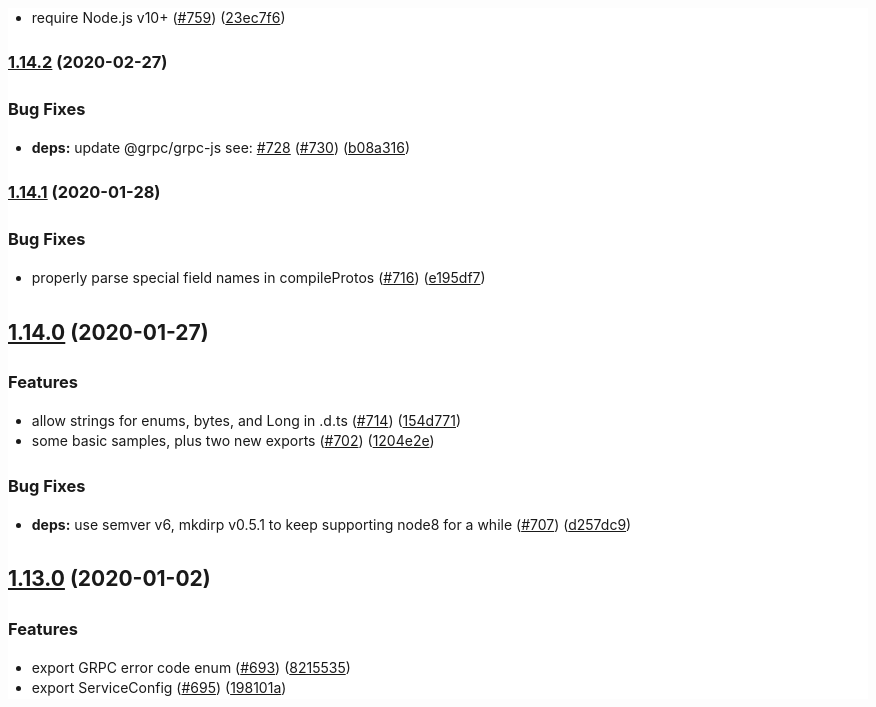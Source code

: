 * require Node.js v10+ ([#759](https://www.github.com/googleapis/gax-nodejs/issues/759)) ([23ec7f6](https://www.github.com/googleapis/gax-nodejs/commit/23ec7f69c3813f6d06ea8b2a473d072337e1b499))

### [1.14.2](https://www.github.com/googleapis/gax-nodejs/compare/v1.14.1...v1.14.2) (2020-02-27)


### Bug Fixes

* **deps:** update @grpc/grpc-js see: [#728](https://www.github.com/googleapis/gax-nodejs/issues/728) ([#730](https://www.github.com/googleapis/gax-nodejs/issues/730)) ([b08a316](https://www.github.com/googleapis/gax-nodejs/commit/b08a316ec74654c07907d2f350df152fcf612c4a))

### [1.14.1](https://www.github.com/googleapis/gax-nodejs/compare/v1.14.0...v1.14.1) (2020-01-28)


### Bug Fixes

* properly parse special field names in compileProtos ([#716](https://www.github.com/googleapis/gax-nodejs/issues/716)) ([e195df7](https://www.github.com/googleapis/gax-nodejs/commit/e195df7a89a5c1de72c41bf84f8c1bcf7a8f17c8))

## [1.14.0](https://www.github.com/googleapis/gax-nodejs/compare/v1.13.0...v1.14.0) (2020-01-27)


### Features

* allow strings for enums, bytes, and Long in .d.ts ([#714](https://www.github.com/googleapis/gax-nodejs/issues/714)) ([154d771](https://www.github.com/googleapis/gax-nodejs/commit/154d771c8dcd16572d3862127b1b7863f75eb39a))
* some basic samples, plus two new exports ([#702](https://www.github.com/googleapis/gax-nodejs/issues/702)) ([1204e2e](https://www.github.com/googleapis/gax-nodejs/commit/1204e2e28d6c24786c38deb57efd859536d168bc))


### Bug Fixes

* **deps:** use semver v6, mkdirp v0.5.1 to keep supporting node8 for a while ([#707](https://www.github.com/googleapis/gax-nodejs/issues/707)) ([d257dc9](https://www.github.com/googleapis/gax-nodejs/commit/d257dc98a66ec6fe3850a32efe04c3a0c5bb18a8))

## [1.13.0](https://www.github.com/googleapis/gax-nodejs/compare/v1.12.0...v1.13.0) (2020-01-02)


### Features

* export GRPC error code enum ([#693](https://www.github.com/googleapis/gax-nodejs/issues/693)) ([8215535](https://www.github.com/googleapis/gax-nodejs/commit/8215535faf0ed84889f0aac3b898646515a5aeb7))
* export ServiceConfig ([#695](https://www.github.com/googleapis/gax-nodejs/issues/695)) ([198101a](https://www.github.com/googleapis/gax-nodejs/commit/198101a292c829e31763aa566e9b351a1548d5ed))
